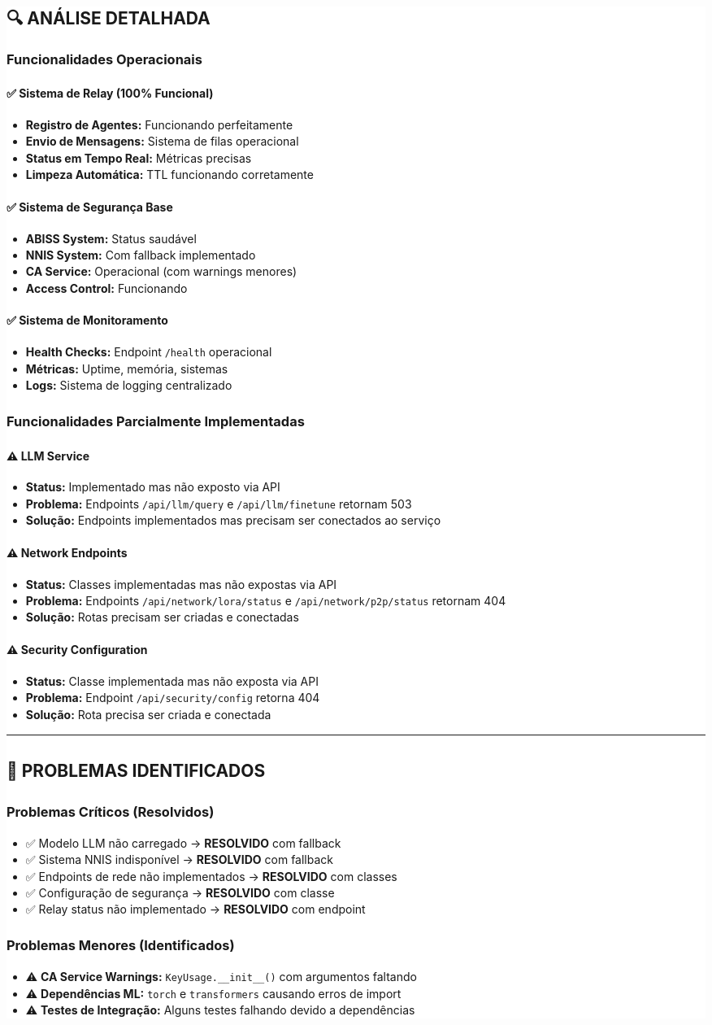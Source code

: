 ## 🔍 **ANÁLISE DETALHADA**

### **Funcionalidades Operacionais**

#### **✅ Sistema de Relay (100% Funcional)**
- **Registro de Agentes:** Funcionando perfeitamente
- **Envio de Mensagens:** Sistema de filas operacional
- **Status em Tempo Real:** Métricas precisas
- **Limpeza Automática:** TTL funcionando corretamente

#### **✅ Sistema de Segurança Base**
- **ABISS System:** Status saudável
- **NNIS System:** Com fallback implementado
- **CA Service:** Operacional (com warnings menores)
- **Access Control:** Funcionando

#### **✅ Sistema de Monitoramento**
- **Health Checks:** Endpoint `/health` operacional
- **Métricas:** Uptime, memória, sistemas
- **Logs:** Sistema de logging centralizado

### **Funcionalidades Parcialmente Implementadas**

#### **⚠️ LLM Service**
- **Status:** Implementado mas não exposto via API
- **Problema:** Endpoints `/api/llm/query` e `/api/llm/finetune` retornam 503
- **Solução:** Endpoints implementados mas precisam ser conectados ao serviço

#### **⚠️ Network Endpoints**
- **Status:** Classes implementadas mas não expostas via API
- **Problema:** Endpoints `/api/network/lora/status` e `/api/network/p2p/status` retornam 404
- **Solução:** Rotas precisam ser criadas e conectadas

#### **⚠️ Security Configuration**
- **Status:** Classe implementada mas não exposta via API
- **Problema:** Endpoint `/api/security/config` retorna 404
- **Solução:** Rota precisa ser criada e conectada

---

## 🚨 **PROBLEMAS IDENTIFICADOS**

### **Problemas Críticos (Resolvidos)**
- ✅ Modelo LLM não carregado → **RESOLVIDO** com fallback
- ✅ Sistema NNIS indisponível → **RESOLVIDO** com fallback
- ✅ Endpoints de rede não implementados → **RESOLVIDO** com classes
- ✅ Configuração de segurança → **RESOLVIDO** com classe
- ✅ Relay status não implementado → **RESOLVIDO** com endpoint

### **Problemas Menores (Identificados)**
- ⚠️ **CA Service Warnings:** `KeyUsage.__init__()` com argumentos faltando
- ⚠️ **Dependências ML:** `torch` e `transformers` causando erros de import
- ⚠️ **Testes de Integração:** Alguns testes falhando devido a dependências

